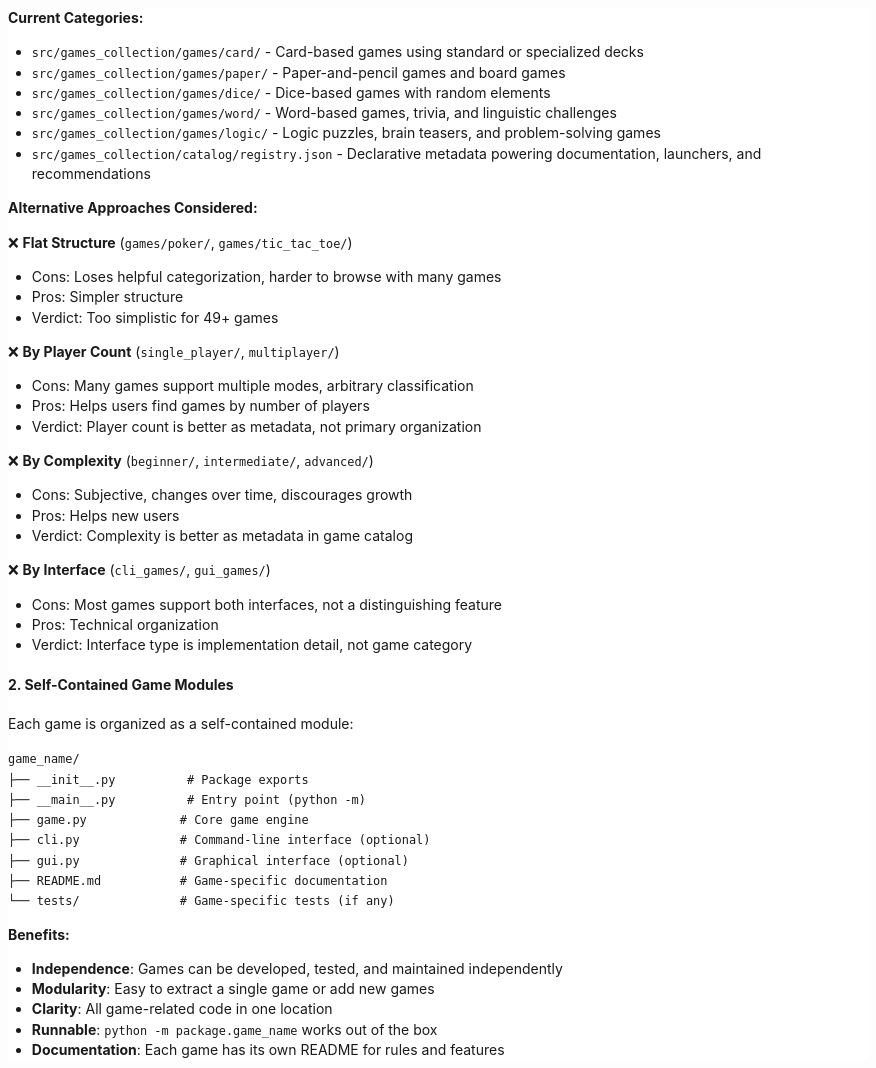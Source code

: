 **Current Categories:**

- `src/games_collection/games/card/` - Card-based games using standard or specialized decks
- `src/games_collection/games/paper/` - Paper-and-pencil games and board games
- `src/games_collection/games/dice/` - Dice-based games with random elements
- `src/games_collection/games/word/` - Word-based games, trivia, and linguistic challenges
- `src/games_collection/games/logic/` - Logic puzzles, brain teasers, and problem-solving games
- `src/games_collection/catalog/registry.json` - Declarative metadata powering documentation, launchers, and recommendations

**Alternative Approaches Considered:**

❌ **Flat Structure** (`games/poker/`, `games/tic_tac_toe/`)

- Cons: Loses helpful categorization, harder to browse with many games
- Pros: Simpler structure
- Verdict: Too simplistic for 49+ games

❌ **By Player Count** (`single_player/`, `multiplayer/`)

- Cons: Many games support multiple modes, arbitrary classification
- Pros: Helps users find games by number of players
- Verdict: Player count is better as metadata, not primary organization

❌ **By Complexity** (`beginner/`, `intermediate/`, `advanced/`)

- Cons: Subjective, changes over time, discourages growth
- Pros: Helps new users
- Verdict: Complexity is better as metadata in game catalog

❌ **By Interface** (`cli_games/`, `gui_games/`)

- Cons: Most games support both interfaces, not a distinguishing feature
- Pros: Technical organization
- Verdict: Interface type is implementation detail, not game category

#### 2. Self-Contained Game Modules

Each game is organized as a self-contained module:

```
game_name/
├── __init__.py          # Package exports
├── __main__.py          # Entry point (python -m)
├── game.py             # Core game engine
├── cli.py              # Command-line interface (optional)
├── gui.py              # Graphical interface (optional)
├── README.md           # Game-specific documentation
└── tests/              # Game-specific tests (if any)
```

**Benefits:**

- **Independence**: Games can be developed, tested, and maintained independently
- **Modularity**: Easy to extract a single game or add new games
- **Clarity**: All game-related code in one location
- **Runnable**: `python -m package.game_name` works out of the box
- **Documentation**: Each game has its own README for rules and features

